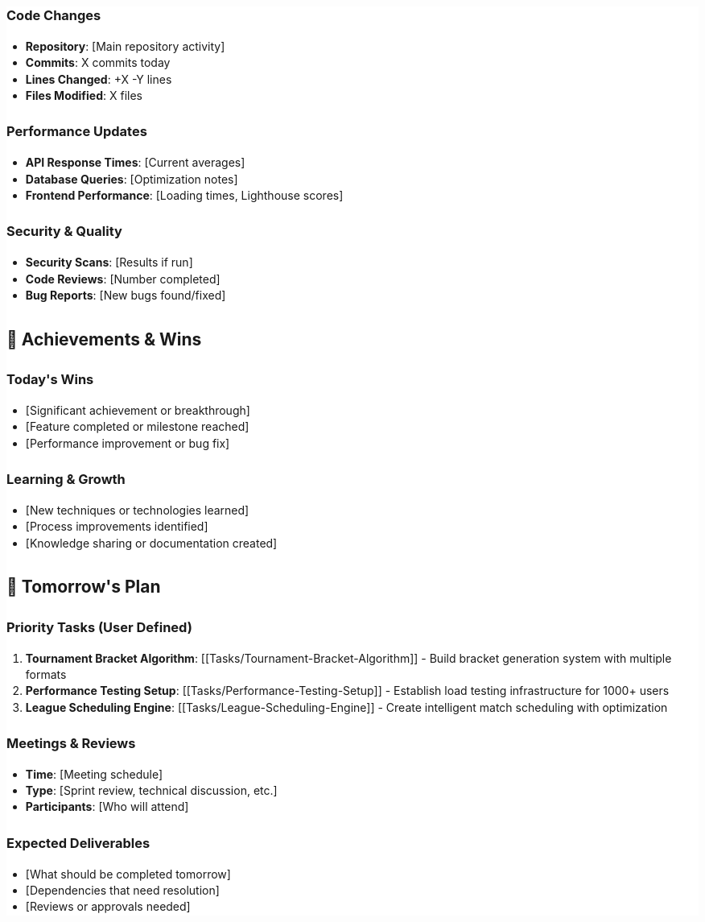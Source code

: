 ### Code Changes
- **Repository**: [Main repository activity]
- **Commits**: X commits today
- **Lines Changed**: +X -Y lines
- **Files Modified**: X files

### Performance Updates
- **API Response Times**: [Current averages]
- **Database Queries**: [Optimization notes]
- **Frontend Performance**: [Loading times, Lighthouse scores]

### Security & Quality
- **Security Scans**: [Results if run]
- **Code Reviews**: [Number completed]
- **Bug Reports**: [New bugs found/fixed]

## 🎉 Achievements & Wins

### Today's Wins
- [Significant achievement or breakthrough]
- [Feature completed or milestone reached]
- [Performance improvement or bug fix]

### Learning & Growth
- [New techniques or technologies learned]
- [Process improvements identified]
- [Knowledge sharing or documentation created]

## 📅 Tomorrow's Plan

### Priority Tasks (User Defined)
1. **Tournament Bracket Algorithm**: [[Tasks/Tournament-Bracket-Algorithm]] - Build bracket generation system with multiple formats
2. **Performance Testing Setup**: [[Tasks/Performance-Testing-Setup]] - Establish load testing infrastructure for 1000+ users
3. **League Scheduling Engine**: [[Tasks/League-Scheduling-Engine]] - Create intelligent match scheduling with optimization

### Meetings & Reviews
- **Time**: [Meeting schedule]
- **Type**: [Sprint review, technical discussion, etc.]
- **Participants**: [Who will attend]

### Expected Deliverables
- [What should be completed tomorrow]
- [Dependencies that need resolution]
- [Reviews or approvals needed]
